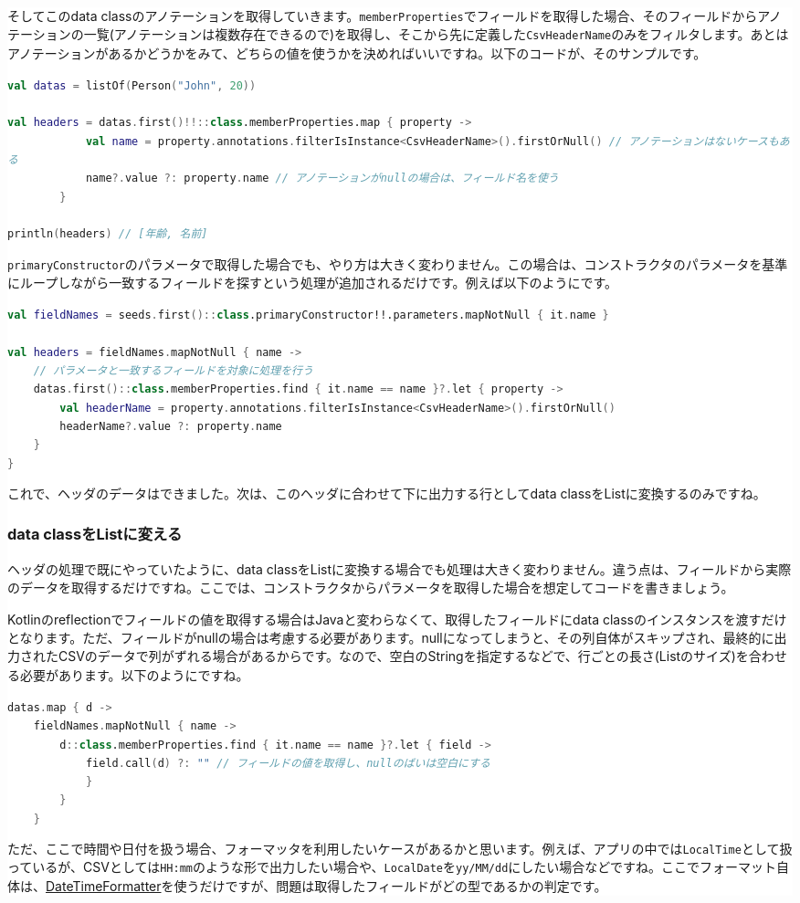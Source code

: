 そしてこのdata classのアノテーションを取得していきます。`memberProperties`でフィールドを取得した場合、そのフィールドからアノテーションの一覧(アノテーションは複数存在できるので)を取得し、そこから先に定義した`CsvHeaderName`のみをフィルタします。あとはアノテーションがあるかどうかをみて、どちらの値を使うかを決めればいいですね。以下のコードが、そのサンプルです。

```kotlin
val datas = listOf(Person("John", 20))

val headers = datas.first()!!::class.memberProperties.map { property ->
            val name = property.annotations.filterIsInstance<CsvHeaderName>().firstOrNull() // アノテーションはないケースもある
            name?.value ?: property.name // アノテーションがnullの場合は、フィールド名を使う
        }

println(headers) // [年齢, 名前]
```

`primaryConstructor`のパラメータで取得した場合でも、やり方は大きく変わりません。この場合は、コンストラクタのパラメータを基準にループしながら一致するフィールドを探すという処理が追加されるだけです。例えば以下のようにです。

```kotlin
val fieldNames = seeds.first()::class.primaryConstructor!!.parameters.mapNotNull { it.name }

val headers = fieldNames.mapNotNull { name ->
    // パラメータと一致するフィールドを対象に処理を行う
    datas.first()::class.memberProperties.find { it.name == name }?.let { property ->
        val headerName = property.annotations.filterIsInstance<CsvHeaderName>().firstOrNull()
        headerName?.value ?: property.name
    }
}
```

これで、ヘッダのデータはできました。次は、このヘッダに合わせて下に出力する行としてdata classをListに変換するのみですね。

### data classをListに変える

ヘッダの処理で既にやっていたように、data classをListに変換する場合でも処理は大きく変わりません。違う点は、フィールドから実際のデータを取得するだけですね。ここでは、コンストラクタからパラメータを取得した場合を想定してコードを書きましょう。

Kotlinのreflectionでフィールドの値を取得する場合はJavaと変わらなくて、取得したフィールドにdata classのインスタンスを渡すだけとなります。ただ、フィールドがnullの場合は考慮する必要があります。nullになってしまうと、その列自体がスキップされ、最終的に出力されたCSVのデータで列がずれる場合があるからです。なので、空白のStringを指定するなどで、行ごとの長さ(Listのサイズ)を合わせる必要があります。以下のようにですね。

```kotlin
datas.map { d ->
    fieldNames.mapNotNull { name ->
        d::class.memberProperties.find { it.name == name }?.let { field ->
            field.call(d) ?: "" // フィールドの値を取得し、nullのばいは空白にする
            } 
        }
    }
```

ただ、ここで時間や日付を扱う場合、フォーマッタを利用したいケースがあるかと思います。例えば、アプリの中では`LocalTime`として扱っているが、CSVとしては`HH:mm`のような形で出力したい場合や、`LocalDate`を`yy/MM/dd`にしたい場合などですね。ここでフォーマット自体は、[DateTimeFormatter](https://docs.oracle.com/javase/jp/8/docs/api/java/time/format/DateTimeFormatter.html)を使うだけですが、問題は取得したフィールドがどの型であるかの判定です。
